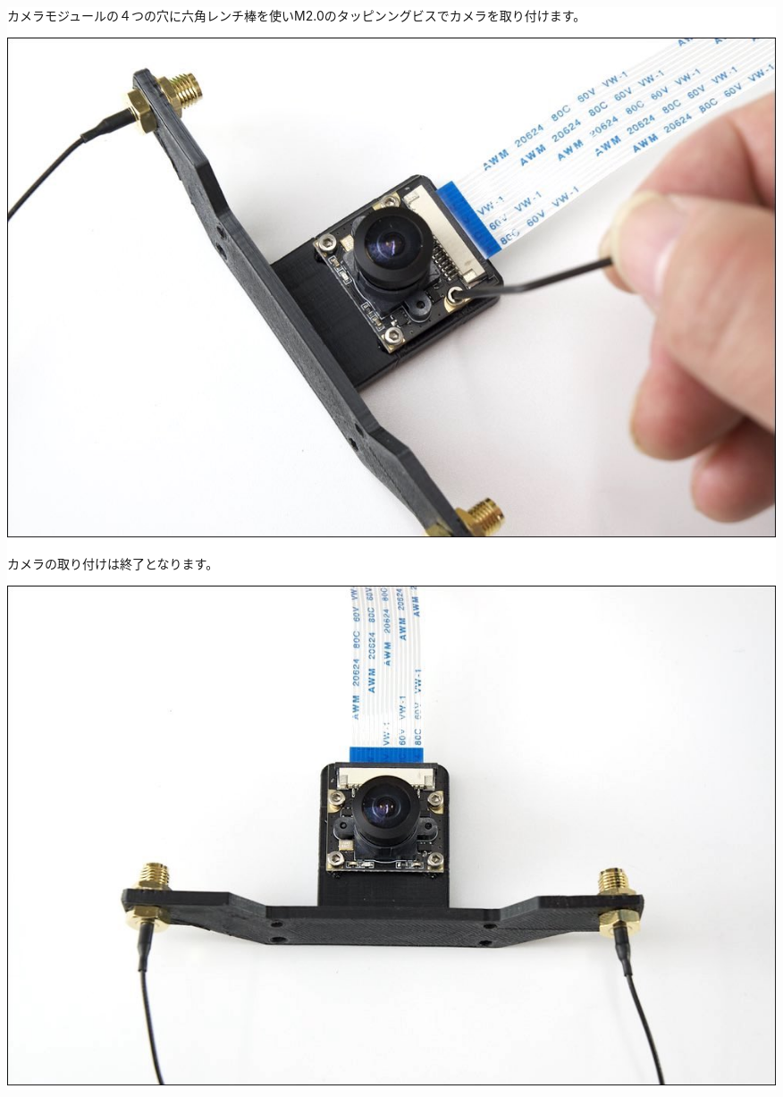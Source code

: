 カメラモジュールの４つの穴に六角レンチ棒を使いM2.0のタッピンングビスでカメラを取り付けます。

![](./img/Camera_10/camera_screw.jpg)

カメラの取り付けは終了となります。

![](./img/Camera_10/camerafin.jpg)
